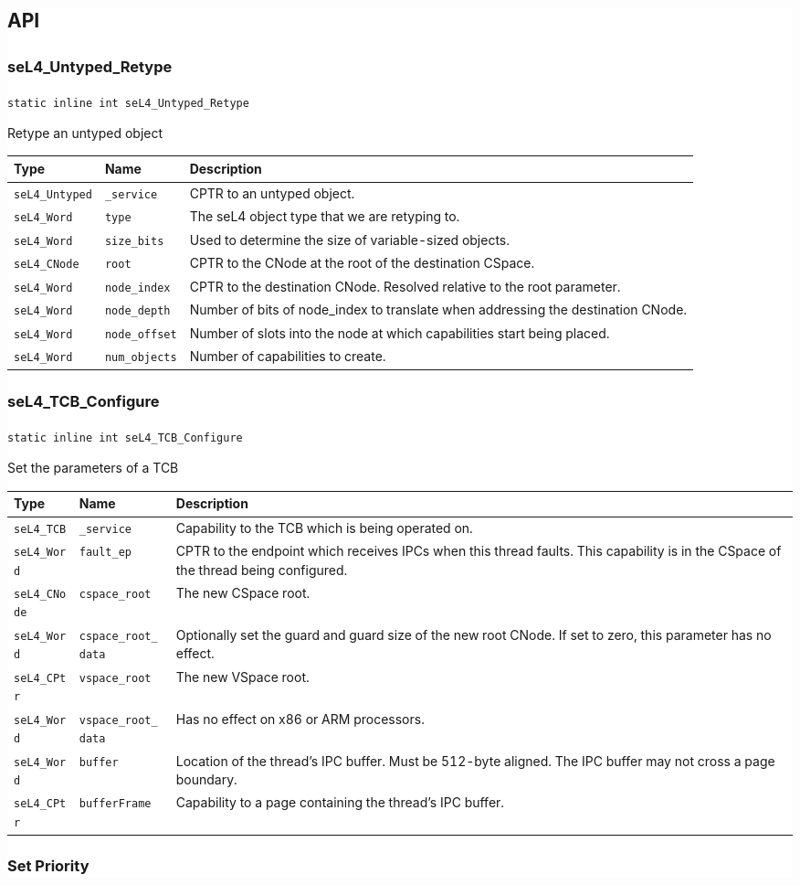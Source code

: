 
## API

### seL4_Untyped_Retype

```
static inline int seL4_Untyped_Retype
```

Retype an untyped object

| Type           | Name          | Description                                                  |
| :------------- | :------------ | :----------------------------------------------------------- |
| `seL4_Untyped` | `_service`    | CPTR to an untyped object.                                   |
| `seL4_Word`    | `type`        | The seL4 object type that we are retyping to.                |
| `seL4_Word`    | `size_bits`   | Used to determine the size of variable-sized objects.        |
| `seL4_CNode`   | `root`        | CPTR to the CNode at the root of the destination CSpace.     |
| `seL4_Word`    | `node_index`  | CPTR to the destination CNode. Resolved relative to the root parameter. |
| `seL4_Word`    | `node_depth`  | Number of bits of node_index to translate when addressing the destination CNode. |
| `seL4_Word`    | `node_offset` | Number of slots into the node at which capabilities start being placed. |
| `seL4_Word`    | `num_objects` | Number of capabilities to create.                            |

### seL4_TCB_Configure

```
static inline int seL4_TCB_Configure
```

Set the parameters of a TCB

| Type         | Name               | Description                                                  |
| :----------- | :----------------- | :----------------------------------------------------------- |
| `seL4_TCB`   | `_service`         | Capability to the TCB which is being operated on.            |
| `seL4_Word`  | `fault_ep`         | CPTR to the endpoint which receives IPCs when this thread faults. This capability is in the CSpace of the thread being configured. |
| `seL4_CNode` | `cspace_root`      | The new CSpace root.                                         |
| `seL4_Word`  | `cspace_root_data` | Optionally set the guard and guard size of the new root CNode. If set to zero, this parameter has no effect. |
| `seL4_CPtr`  | `vspace_root`      | The new VSpace root.                                         |
| `seL4_Word`  | `vspace_root_data` | Has no effect on x86 or ARM processors.                      |
| `seL4_Word`  | `buffer`           | Location of the thread’s IPC buffer. Must be 512-byte aligned. The IPC buffer may not cross a page boundary. |
| `seL4_CPtr`  | `bufferFrame`      | Capability to a page containing the thread’s IPC buffer.     |



### Set Priority
